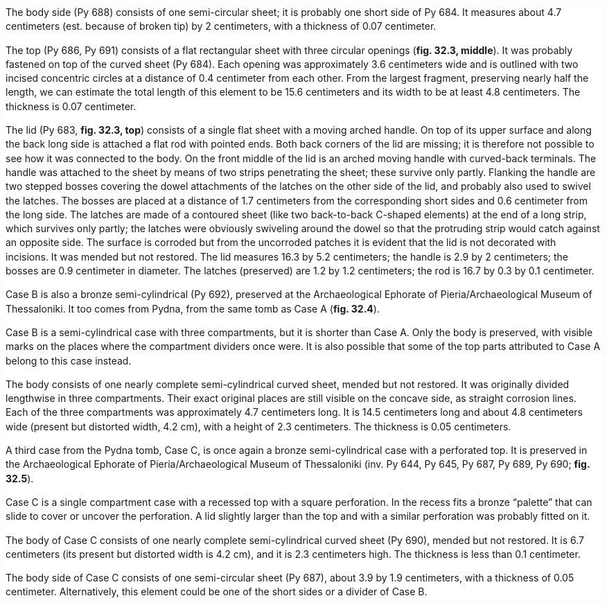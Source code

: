 The body side (Py 688) consists of one semi-circular sheet; it is probably one short side of Py 684. It measures about 4.7 centimeters (est. because of broken tip) by 2 centimeters, with a thickness of 0.07 centimeter.

The top (Py 686, Py 691) consists of a flat rectangular sheet with three circular openings (**fig. 32.3, middle**). It was probably fastened on top of the curved sheet (Py 684). Each opening was approximately 3.6 centimeters wide and is outlined with two incised concentric circles at a distance of 0.4 centimeter from each other. From the largest fragment, preserving nearly half the length, we can estimate the total length of this element to be 15.6 centimeters and its width to be at least 4.8 centimeters. The thickness is 0.07 centimeter.

The lid (Py 683, **fig. 32.3, top**) consists of a single flat sheet with a moving arched handle. On top of its upper surface and along the back long side is attached a flat rod with pointed ends. Both back corners of the lid are missing; it is therefore not possible to see how it was connected to the body. On the front middle of the lid is an arched moving handle with curved-back terminals. The handle was attached to the sheet by means of two strips penetrating the sheet; these survive only partly. Flanking the handle are two stepped bosses covering the dowel attachments of the latches on the other side of the lid, and probably also used to swivel the latches. The bosses are placed at a distance of 1.7 centimeters from the corresponding short sides and 0.6 centimeter from the long side. The latches are made of a contoured sheet (like two back-to-back C-shaped elements) at the end of a long strip, which survives only partly; the latches were obviously swiveling around the dowel so that the protruding strip would catch against an opposite side. The surface is corroded but from the uncorroded patches it is evident that the lid is not decorated with incisions. It was mended but not restored. The lid measures 16.3 by 5.2 centimeters; the handle is 2.9 by 2 centimeters; the bosses are 0.9 centimeter in diameter. The latches (preserved) are 1.2 by 1.2 centimeters; the rod is 16.7 by 0.3 by 0.1 centimeter.

Case B is also a bronze semi-cylindrical (Py 692), preserved at the Archaeological Ephorate of Pieria/Archaeological Museum of Thessaloniki. It too comes from Pydna, from the same tomb as Case A (**fig. 32.4**).

Case B is a semi-cylindrical case with three compartments, but it is shorter than Case A. Only the body is preserved, with visible marks on the places where the compartment dividers once were. It is also possible that some of the top parts attributed to Case A belong to this case instead.

The body consists of one nearly complete semi-cylindrical curved sheet, mended but not restored. It was originally divided lengthwise in three compartments. Their exact original places are still visible on the concave side, as straight corrosion lines. Each of the three compartments was approximately 4.7 centimeters long. It is 14.5 centimeters long and about 4.8 centimeters wide (present but distorted width, 4.2 cm), with a height of 2.3 centimeters. The thickness is 0.05 centimeters.

A third case from the Pydna tomb, Case C, is once again a bronze semi-cylindrical case with a perforated top. It is preserved in the Archaeological Ephorate of Pieria/Archaeological Museum of Thessaloniki (inv. Py 644, Py 645, Py 687, Py 689, Py 690; **fig. 32.5**).

Case C is a single compartment case with a recessed top with a square perforation. In the recess fits a bronze “palette” that can slide to cover or uncover the perforation. A lid slightly larger than the top and with a similar perforation was probably fitted on it.

The body of Case C consists of one nearly complete semi-cylindrical curved sheet (Py 690), mended but not restored. It is 6.7 centimeters (its present but distorted width is 4.2 cm), and it is 2.3 centimeters high. The thickness is less than 0.1 centimeter.

The body side of Case C consists of one semi-circular sheet (Py 687), about 3.9 by 1.9 centimeters, with a thickness of 0.05 centimeter. Alternatively, this element could be one of the short sides or a divider of Case B.
